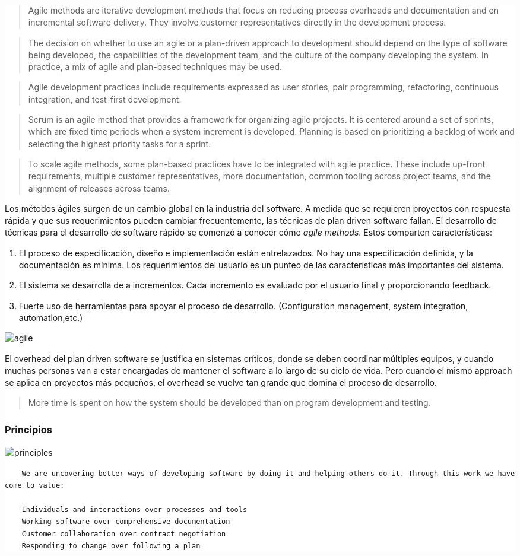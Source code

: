 > Agile methods are iterative development methods that focus on reducing process overheads and documentation and on incremental software delivery. They involve customer representatives directly in the development process.

> The decision on whether to use an agile or a plan-driven approach to development should depend on the type of software being developed, the capabilities of the development team, and the culture of the company developing the system. In practice, a mix of agile and plan-based techniques may be used.

> Agile development practices include requirements expressed as user stories, pair programming, refactoring, continuous integration, and test-first development.

> Scrum is an agile method that provides a framework for organizing agile projects. It is centered around a set of sprints, which are fixed time periods when a system increment is developed. Planning is based on prioritizing a backlog of work and selecting the highest priority tasks for a sprint.

> To scale agile methods, some plan-based practices have to be integrated with agile practice. These include up-front requirements, multiple customer representatives, more documentation, common tooling across project teams, and the alignment of releases across teams.

Los métodos ágiles surgen de un cambio global en la industria del software. A medida que se requieren proyectos con respuesta rápida y que sus requerimientos pueden cambiar frecuentemente, las técnicas de plan driven software fallan. El desarrollo de técnicas para el desarrollo de software rápido se comenzó a conocer cómo *agile methods*. Estos comparten características:

1. El proceso de especificación, diseño e implementación están entrelazados. No hay una especificación definida, y la documentación es mínima. Los requerimientos del usuario es un punteo de las características más importantes del sistema.

2. El sistema se desarrolla de a incrementos. Cada incremento es evaluado por el usuario final y proporcionando feedback.

3. Fuerte uso de herramientas para apoyar el proceso de desarrollo. (Configuration management, system integration, automation,etc.)

![agile](assets/agile.png)

El overhead del plan driven software se justifica en sistemas críticos, donde se deben coordinar múltiples equipos, y cuando muchas personas van a estar encargadas de mantener el software a lo largo de su ciclo de vida. Pero cuando el mismo approach se aplica en proyectos más pequeños, el overhead se vuelve tan grande que domina el proceso de desarrollo. 

> More time is spent on how the system should be developed than on program development and testing.

### Principios

![principles](assets/principles.png)

        We are uncovering better ways of developing software by doing it and helping others do it. Through this work we have come to value:
        
        Individuals and interactions over processes and tools
        Working software over comprehensive documentation
        Customer collaboration over contract negotiation
        Responding to change over following a plan
        